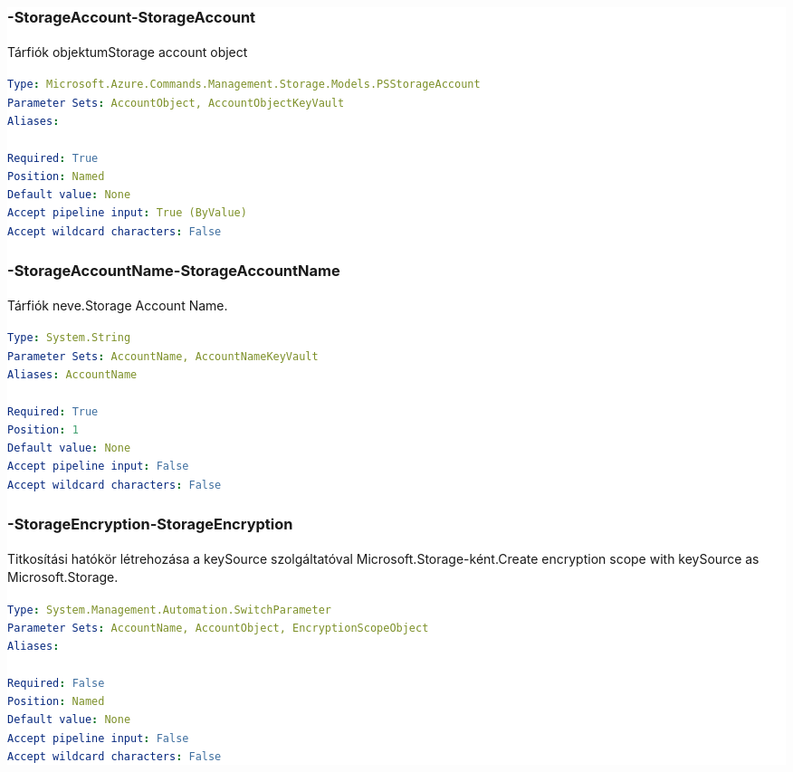 ### <span data-ttu-id="cb6f7-138">-StorageAccount</span><span class="sxs-lookup"><span data-stu-id="cb6f7-138">-StorageAccount</span></span>
<span data-ttu-id="cb6f7-139">Tárfiók objektum</span><span class="sxs-lookup"><span data-stu-id="cb6f7-139">Storage account object</span></span>

```yaml
Type: Microsoft.Azure.Commands.Management.Storage.Models.PSStorageAccount
Parameter Sets: AccountObject, AccountObjectKeyVault
Aliases:

Required: True
Position: Named
Default value: None
Accept pipeline input: True (ByValue)
Accept wildcard characters: False
```

### <span data-ttu-id="cb6f7-140">-StorageAccountName</span><span class="sxs-lookup"><span data-stu-id="cb6f7-140">-StorageAccountName</span></span>
<span data-ttu-id="cb6f7-141">Tárfiók neve.</span><span class="sxs-lookup"><span data-stu-id="cb6f7-141">Storage Account Name.</span></span>

```yaml
Type: System.String
Parameter Sets: AccountName, AccountNameKeyVault
Aliases: AccountName

Required: True
Position: 1
Default value: None
Accept pipeline input: False
Accept wildcard characters: False
```

### <span data-ttu-id="cb6f7-142">-StorageEncryption</span><span class="sxs-lookup"><span data-stu-id="cb6f7-142">-StorageEncryption</span></span>
<span data-ttu-id="cb6f7-143">Titkosítási hatókör létrehozása a keySource szolgáltatóval Microsoft.Storage-ként.</span><span class="sxs-lookup"><span data-stu-id="cb6f7-143">Create encryption scope with keySource as Microsoft.Storage.</span></span>

```yaml
Type: System.Management.Automation.SwitchParameter
Parameter Sets: AccountName, AccountObject, EncryptionScopeObject
Aliases:

Required: False
Position: Named
Default value: None
Accept pipeline input: False
Accept wildcard characters: False
```
